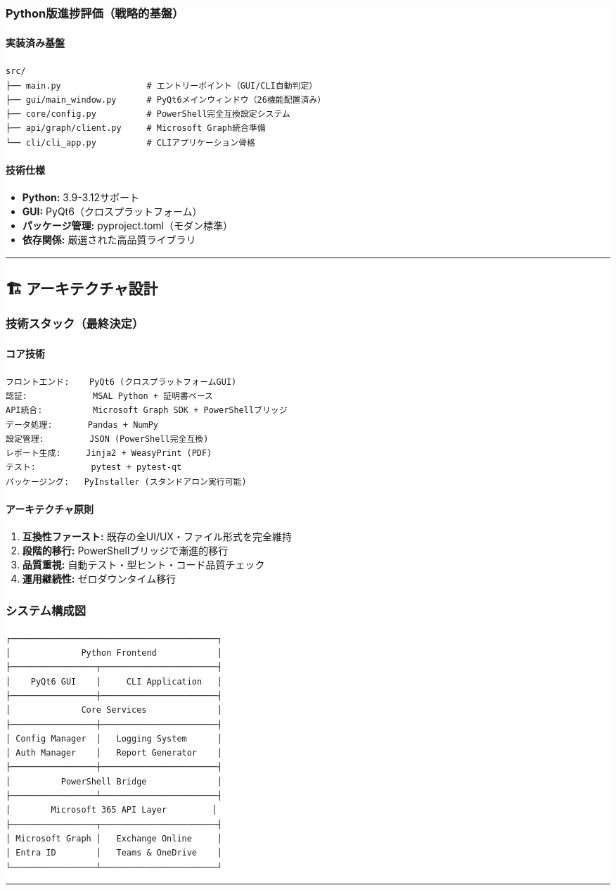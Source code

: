 ### Python版進捗評価（戦略的基盤）

#### 実装済み基盤
```
src/
├── main.py                 # エントリーポイント（GUI/CLI自動判定）
├── gui/main_window.py      # PyQt6メインウィンドウ（26機能配置済み）
├── core/config.py          # PowerShell完全互換設定システム
├── api/graph/client.py     # Microsoft Graph統合準備
└── cli/cli_app.py          # CLIアプリケーション骨格
```

#### 技術仕様
- **Python:** 3.9-3.12サポート
- **GUI:** PyQt6（クロスプラットフォーム）
- **パッケージ管理:** pyproject.toml（モダン標準）
- **依存関係:** 厳選された高品質ライブラリ

---

## 🏗️ アーキテクチャ設計

### 技術スタック（最終決定）

#### コア技術
```
フロントエンド:    PyQt6 (クロスプラットフォームGUI)
認証:             MSAL Python + 証明書ベース
API統合:          Microsoft Graph SDK + PowerShellブリッジ
データ処理:       Pandas + NumPy
設定管理:         JSON (PowerShell完全互換)
レポート生成:     Jinja2 + WeasyPrint (PDF)
テスト:           pytest + pytest-qt
パッケージング:   PyInstaller (スタンドアロン実行可能)
```

#### アーキテクチャ原則
1. **互換性ファースト:** 既存の全UI/UX・ファイル形式を完全維持
2. **段階的移行:** PowerShellブリッジで漸進的移行
3. **品質重視:** 自動テスト・型ヒント・コード品質チェック
4. **運用継続性:** ゼロダウンタイム移行

### システム構成図

```
┌─────────────────────────────────────────┐
│              Python Frontend            │
├─────────────────┬───────────────────────┤
│    PyQt6 GUI    │     CLI Application   │
├─────────────────┼───────────────────────┤
│              Core Services              │
├─────────────────┼───────────────────────┤
│ Config Manager  │   Logging System      │
│ Auth Manager    │   Report Generator    │
├─────────────────┼───────────────────────┤
│          PowerShell Bridge              │
├─────────────────┴───────────────────────┤
│        Microsoft 365 API Layer         │
├─────────────────┬───────────────────────┤
│ Microsoft Graph │   Exchange Online     │
│ Entra ID        │   Teams & OneDrive    │
└─────────────────┴───────────────────────┘
```

---